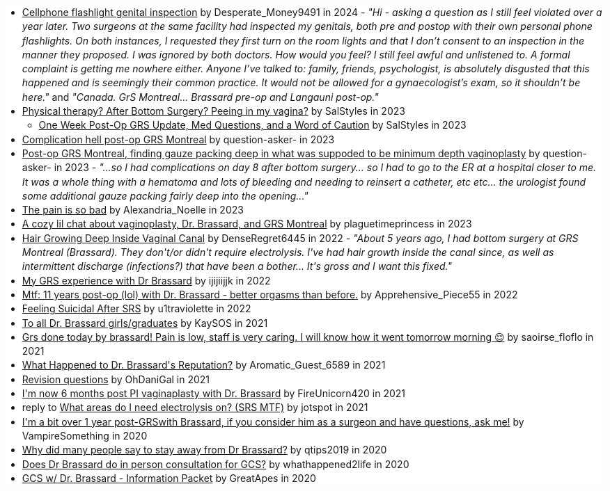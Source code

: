 * [Cellphone flashlight genital inspection](https://www.reddit.com/r/Transgender_Surgeries/comments/1fdpf27/cellphone_flashlight_genital_inspection/) by Desperate_Money9491 in 2024 - *"Hi - asking a question as I still feel violated over a year later. Two surgeons at the same facility had inspected my genitals, both pre and postop with their own personal phone flashlights. On both instances, I requested they first turn on the room lights and that I don’t consent to an inspection in the manner they proposed. I was ignored by both doctors. How would you feel? I still feel awful and unlistened to. A formal complaint is getting me nowhere either. Anyone I’ve talked to: family, friends, psychologist, is absolutely disgusted that this happened and is seemingly their common practice. It would not be allowed for a gynaecologist’s exam, so it shouldn’t be here."* and *"Canada. GrS Montreal... Brassard pre-op and Langauni post-op."*
* [Physical therapy? After Bottom Surgery? Peeing in my vagina?](https://www.reddit.com/r/transontario/comments/18kghbp/physical_therapy_after_bottom_surgery_peeing_in/) by SalStyles in 2023
    * [One Week Post-Op GRS Update, Med Questions, and a Word of Caution](https://www.reddit.com/r/Transgender_Surgeries/comments/18c48jz/one_week_postop_grs_update_med_questions_and_a/) by SalStyles in 2023
* [Complication hell post-op GRS Montreal](https://www.reddit.com/r/Transgender_Surgeries/comments/17gcyml/complication_hell_postop_grs_montreal/) by question-asker- in 2023
* [Post-op GRS Montreal, finding gauze packing deep in what was suppoded to be minimum depth vaginoplasty](https://www.reddit.com/r/Transgender_Surgeries/comments/17fw3ee/postop_grs_montreal_finding_gauze_packing_deep_in/) by question-asker- in 2023 - *"...so I had complications on day 8 after bottom surgery... so I had to go to the ER at a hospital closer to me. It was a whole thing with a hematoma and lots of bleeding and needing to reinsert a catheter, etc etc... the urologist found some additional gauze packing fairly deep into the opening..."*
* [The pain is so bad](https://www.reddit.com/r/Transgender_Surgeries/comments/136dsuw/the_pain_is_so_bad/) by Alexandria_Noelle in 2023
* [A cozy lil chat about vaginoplasty, Dr. Brassard, and GRS Montreal](https://www.reddit.com/r/Transgender_Surgeries/comments/10cm0yy/a_cozy_lil_chat_about_vaginoplasty_dr_brassard/) by plaguetimeprincess in 2023
* [Hair Growing Deep Inside Vaginal Canal](https://www.reddit.com/r/Transgender_Surgeries/comments/yspqto/hair_growing_deep_inside_vaginal_canal/) by DenseRegret6445 in 2022 - *"About 5 years ago, I had bottom surgery at GRS Montreal (Brassard). They don't/or didn't require electrolysis. I've had hair growth inside the canal since, as well as intermittent discharge (infections?) that have been a bother... It's gross and I want this fixed."*
* [My GRS experience with Dr Brassard](https://www.reddit.com/r/Transgender_Surgeries/comments/v0prax/my_grs_experience_with_dr_brassard/) by ijijiijjk in 2022
* [Mtf: 11 years post-op (lol) with Dr. Brassard - better orgasms than before.](https://www.reddit.com/r/Transgender_Surgeries/comments/ue8x6d/mtf_11_years_postop_lol_with_dr_brassard_better/) by Apprehensive_Piece55 in 2022
* [Feeling Suicidal After SRS](https://www.reddit.com/r/Transgender_Surgeries/comments/sfc4ka/feeling_suicidal_after_srs/) by u1traviolette in 2022
* [To all Dr. Brassard girls/graduates](https://www.reddit.com/r/Transgender_Surgeries/comments/qy74zh/to_all_dr_brassard_girlsgraduates/) by KaySOS in 2021
* [Grs done today by brassard! Pain is low, staff is very caring. I will know how it went tomorrow morning 😌](https://www.reddit.com/r/Transgender_Surgeries/comments/nawfrt/grs_done_today_by_brassard_pain_is_low_staff_is/) by saoirse_floflo in 2021
* [What Happened to Dr. Brassard's Reputation?](https://www.reddit.com/r/Transgender_Surgeries/comments/mtou00/what_happened_to_dr_brassards_reputation/) by Aromatic_Guest_6589 in 2021
* [Revision questions](https://www.reddit.com/r/Transgender_Surgeries/comments/lf1pdb/revision_questions/) by OhDaniGal in 2021
* [I'm now 6 months post PI vaginaplasty with Dr. Brassard](https://www.reddit.com/r/Transgender_Surgeries/comments/kvdube/im_now_6_months_post_pi_vaginaplasty_with_dr/) by FireUnicorn420 in 2021
* reply to [What areas do I need electrolysis on? (SRS MTF)](https://www.reddit.com/r/Transgender_Surgeries/comments/kvh8ww/what_areas_do_i_need_electrolysis_on_srs_mtf/giyxwwj/) by jotspot in 2021
* [I'm a bit over 1 year post-GRSwith Brassard, if you consider him as a surgeon and have questions, ask me!](https://www.reddit.com/r/asktransgender/comments/gxxozi/im_a_bit_over_1_year_postgrswith_brassard_if_you/) by VampireSomething in 2020
* [Why did many people say to stay away from Dr Brassard?](https://www.reddit.com/r/Transgender_Surgeries/comments/gpb0q1/why_did_many_people_say_to_stay_away_from_dr/) by qtips2019 in 2020
* [Does Dr Brassard do in person consultation for GCS?](https://www.reddit.com/r/Transgender_Surgeries/comments/gc8v8y/does_dr_brassard_do_in_person_consultation_for_gcs/) by whathappened2life in 2020
* [GCS w/ Dr. Brassard - Information Packet](https://www.reddit.com/r/Transgender_Surgeries/comments/fyqwwr/gcs_w_dr_brassard_information_packet/) by GreatApes in 2020